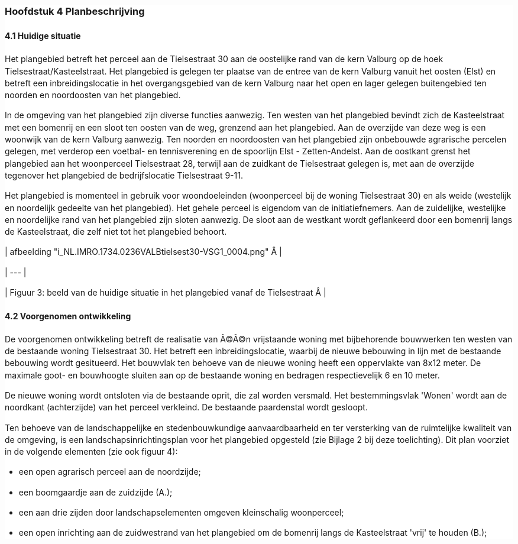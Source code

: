 ### Hoofdstuk 4 Planbeschrijving

#### 4\.1 Huidige situatie

Het plangebied betreft het perceel aan de Tielsestraat 30 aan de oostelijke rand van de kern Valburg op de hoek Tielsestraat/Kasteelstraat. Het plangebied is gelegen ter plaatse van de entree van de kern Valburg vanuit het oosten (Elst) en betreft een inbreidingslocatie in het overgangsgebied van de kern Valburg naar het open en lager gelegen buitengebied ten noorden en noordoosten van het plangebied.

In de omgeving van het plangebied zijn diverse functies aanwezig. Ten westen van het plangebied bevindt zich de Kasteelstraat met een bomenrij en een sloot ten oosten van de weg, grenzend aan het plangebied. Aan de overzijde van deze weg is een woonwijk van de kern Valburg aanwezig. Ten noorden en noordoosten van het plangebied zijn onbebouwde agrarische percelen gelegen, met verderop een voetbal\- en tennisverening en de spoorlijn Elst \- Zetten\-Andelst. Aan de oostkant grenst het plangebied aan het woonperceel Tielsestraat 28, terwijl aan de zuidkant de Tielsestraat gelegen is, met aan de overzijde tegenover het plangebied de bedrijfslocatie Tielsestraat 9\-11\.

Het plangebied is momenteel in gebruik voor woondoeleinden (woonperceel bij de woning Tielsestraat 30\) en als weide (westelijk en noordelijk gedeelte van het plangebied). Het gehele perceel is eigendom van de initiatiefnemers. Aan de zuidelijke, westelijke en noordelijke rand van het plangebied zijn sloten aanwezig. De sloot aan de westkant wordt geflankeerd door een bomenrij langs de Kasteelstraat, die zelf niet tot het plangebied behoort.

| afbeelding "i_NL.IMRO.1734.0236VALBtielsest30-VSG1_0004.png"   Â |

| --- |

| Figuur 3: beeld van de huidige situatie in het plangebied vanaf de Tielsestraat   Â |

#### 4\.2 Voorgenomen ontwikkeling

De voorgenomen ontwikkeling betreft de realisatie van Ã©Ã©n vrijstaande woning met bijbehorende bouwwerken ten westen van de bestaande woning Tielsestraat 30\. Het betreft een inbreidingslocatie, waarbij de nieuwe bebouwing in lijn met de bestaande bebouwing wordt gesitueerd. Het bouwvlak ten behoeve van de nieuwe woning heeft een oppervlakte van 8x12 meter. De maximale goot\- en bouwhoogte sluiten aan op de bestaande woning en bedragen respectievelijk 6 en 10 meter.

De nieuwe woning wordt ontsloten via de bestaande oprit, die zal worden versmald. Het bestemmingsvlak 'Wonen' wordt aan de noordkant (achterzijde) van het perceel verkleind. De bestaande paardenstal wordt gesloopt.

Ten behoeve van de landschappelijke en stedenbouwkundige aanvaardbaarheid en ter versterking van de ruimtelijke kwaliteit van de omgeving, is een landschapsinrichtingsplan voor het plangebied opgesteld (zie Bijlage 2 bij deze toelichting). Dit plan voorziet in de volgende elementen (zie ook figuur 4\):

* een open agrarisch perceel aan de noordzijde;

* een boomgaardje aan de zuidzijde (A.);

* een aan drie zijden door landschapselementen omgeven kleinschalig woonperceel;

* een open inrichting aan de zuidwestrand van het plangebied om de bomenrij langs de Kasteelstraat 'vrij' te houden (B.);
